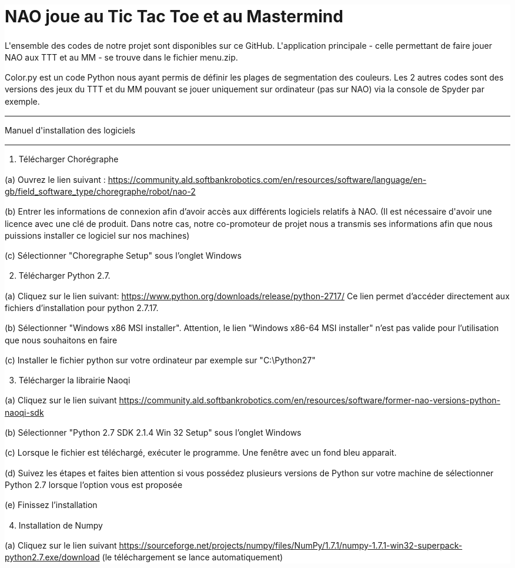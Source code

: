# NAO joue au Tic Tac Toe et au Mastermind

L'ensemble des codes de notre projet sont disponibles sur ce GitHub. 
L'application principale - celle permettant de faire jouer NAO aux TTT et au MM - se trouve dans le fichier menu.zip.

Color.py est un code Python nous ayant permis de définir les plages de segmentation des couleurs. Les 2 autres codes sont des versions
des jeux du TTT et du MM pouvant se jouer uniquement sur ordinateur (pas sur NAO) via la console de Spyder par exemple.

-------------------------------------------------------------------------------------------------------------------------------------

Manuel d'installation des logiciels

-------------------------------------------------------------------------------------------------------------------------------------

1) Télécharger Chorégraphe

(a) 	Ouvrez le lien suivant : https://community.ald.softbankrobotics.com/en/resources/software/language/en-gb/field_software_type/choregraphe/robot/nao-2 

(b) 	Entrer les informations de connexion afin d’avoir accès aux différents logiciels relatifs à NAO. (Il est nécessaire d'avoir une licence avec une clé de produit. 
      Dans notre cas, notre co-promoteur de projet nous a transmis ses informations afin que nous puissions installer ce logiciel sur nos machines)

(c) 	Sélectionner "Choregraphe Setup" sous l’onglet Windows

2) 	Télécharger Python 2.7.

(a) 	Cliquez sur le lien suivant: https://www.python.org/downloads/release/python-2717/ Ce lien permet d’accéder directement aux fichiers d’installation pour python 2.7.17.

(b) 	Sélectionner "Windows x86 MSI installer". Attention, le lien "Windows x86-64 MSI installer" n’est pas valide pour l’utilisation que nous souhaitons en faire

(c) 	Installer le fichier python sur votre ordinateur par exemple sur "C:\Python27"

3) 	Télécharger la librairie Naoqi 

(a) 	Cliquez sur le lien suivant https://community.ald.softbankrobotics.com/en/resources/software/former-nao-versions-python-naoqi-sdk 

(b) 	Sélectionner "Python 2.7 SDK 2.1.4 Win 32 Setup" sous l’onglet Windows

(c) 	Lorsque le fichier est téléchargé, exécuter le programme. Une fenêtre avec un fond bleu apparait.

(d) 	Suivez les étapes et faites bien attention si vous possédez plusieurs versions de Python sur votre machine de sélectionner Python 2.7 lorsque l’option vous est proposée

(e) 	Finissez l’installation 

4) 	Installation de Numpy 

(a) 	Cliquez sur le lien suivant https://sourceforge.net/projects/numpy/files/NumPy/1.7.1/numpy-1.7.1-win32-superpack-python2.7.exe/download (le téléchargement se lance automatiquement) 
